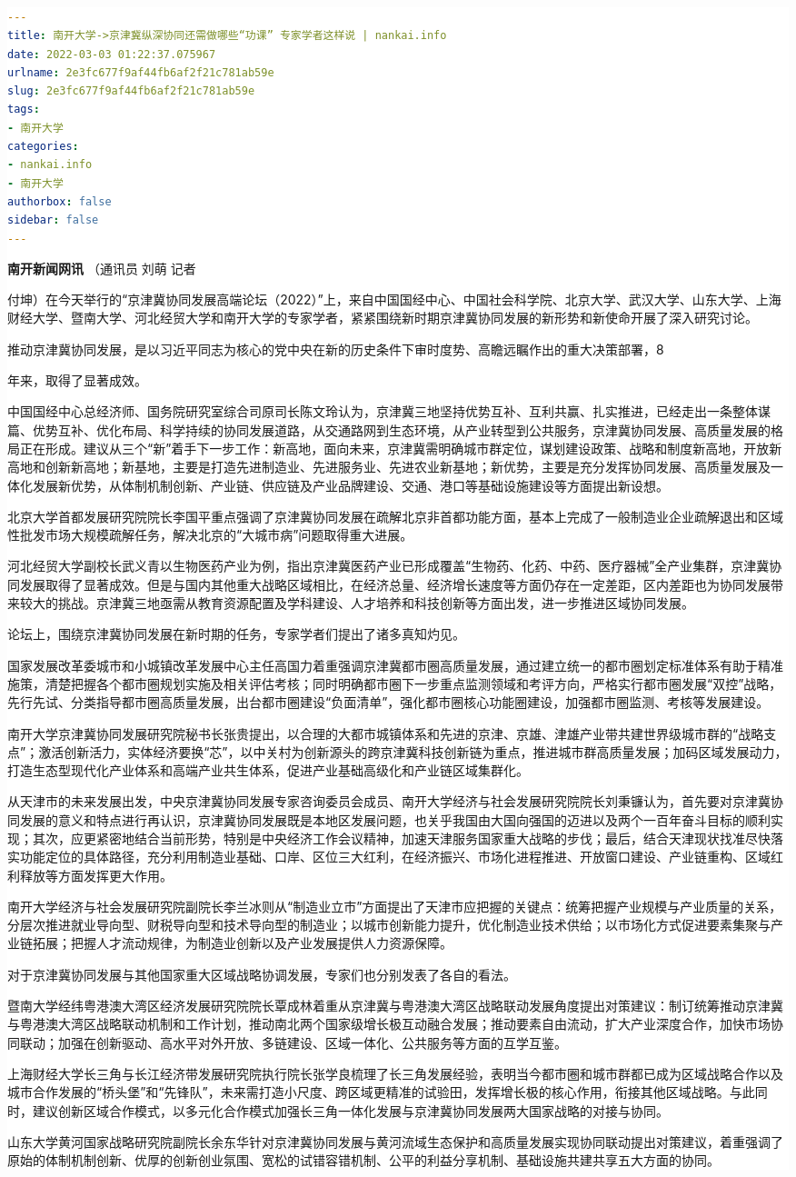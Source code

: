 ```yaml
---
title: 南开大学->京津冀纵深协同还需做哪些“功课” 专家学者这样说 | nankai.info
date: 2022-03-03 01:22:37.075967
urlname: 2e3fc677f9af44fb6af2f21c781ab59e
slug: 2e3fc677f9af44fb6af2f21c781ab59e
tags: 
- 南开大学
categories:
- nankai.info
- 南开大学
authorbox: false
sidebar: false
---
```

**南开新闻网讯** （通讯员 刘萌 记者

付坤）在今天举行的“京津冀协同发展高端论坛（2022）”上，来自中国国经中心、中国社会科学院、北京大学、武汉大学、山东大学、上海财经大学、暨南大学、河北经贸大学和南开大学的专家学者，紧紧围绕新时期京津冀协同发展的新形势和新使命开展了深入研究讨论。

推动京津冀协同发展，是以习近平同志为核心的党中央在新的历史条件下审时度势、高瞻远瞩作出的重大决策部署，8

年来，取得了显著成效。

中国国经中心总经济师、国务院研究室综合司原司长陈文玲认为，京津冀三地坚持优势互补、互利共赢、扎实推进，已经走出一条整体谋篇、优势互补、优化布局、科学持续的协同发展道路，从交通路网到生态环境，从产业转型到公共服务，京津冀协同发展、高质量发展的格局正在形成。建议从三个“新”着手下一步工作：新高地，面向未来，京津冀需明确城市群定位，谋划建设政策、战略和制度新高地，开放新高地和创新新高地；新基地，主要是打造先进制造业、先进服务业、先进农业新基地；新优势，主要是充分发挥协同发展、高质量发展及一体化发展新优势，从体制机制创新、产业链、供应链及产业品牌建设、交通、港口等基础设施建设等方面提出新设想。

北京大学首都发展研究院院长李国平重点强调了京津冀协同发展在疏解北京非首都功能方面，基本上完成了一般制造业企业疏解退出和区域性批发市场大规模疏解任务，解决北京的“大城市病”问题取得重大进展。

河北经贸大学副校长武义青以生物医药产业为例，指出京津冀医药产业已形成覆盖“生物药、化药、中药、医疗器械”全产业集群，京津冀协同发展取得了显著成效。但是与国内其他重大战略区域相比，在经济总量、经济增长速度等方面仍存在一定差距，区内差距也为协同发展带来较大的挑战。京津冀三地亟需从教育资源配置及学科建设、人才培养和科技创新等方面出发，进一步推进区域协同发展。

论坛上，围绕京津冀协同发展在新时期的任务，专家学者们提出了诸多真知灼见。

国家发展改革委城市和小城镇改革发展中心主任高国力着重强调京津冀都市圈高质量发展，通过建立统一的都市圈划定标准体系有助于精准施策，清楚把握各个都市圈规划实施及相关评估考核；同时明确都市圈下一步重点监测领域和考评方向，严格实行都市圈发展“双控”战略，先行先试、分类指导都市圈高质量发展，出台都市圈建设“负面清单”，强化都市圈核心功能圈建设，加强都市圈监测、考核等发展建设。

南开大学京津冀协同发展研究院秘书长张贵提出，以合理的大都市城镇体系和先进的京津、京雄、津雄产业带共建世界级城市群的“战略支点”；激活创新活力，实体经济要换“芯”，以中关村为创新源头的跨京津冀科技创新链为重点，推进城市群高质量发展；加码区域发展动力，打造生态型现代化产业体系和高端产业共生体系，促进产业基础高级化和产业链区域集群化。

从天津市的未来发展出发，中央京津冀协同发展专家咨询委员会成员、南开大学经济与社会发展研究院院长刘秉镰认为，首先要对京津冀协同发展的意义和特点进行再认识，京津冀协同发展既是本地区发展问题，也关乎我国由大国向强国的迈进以及两个一百年奋斗目标的顺利实现；其次，应更紧密地结合当前形势，特别是中央经济工作会议精神，加速天津服务国家重大战略的步伐；最后，结合天津现状找准尽快落实功能定位的具体路径，充分利用制造业基础、口岸、区位三大红利，在经济振兴、市场化进程推进、开放窗口建设、产业链重构、区域红利释放等方面发挥更大作用。

南开大学经济与社会发展研究院副院长李兰冰则从“制造业立市”方面提出了天津市应把握的关键点：统筹把握产业规模与产业质量的关系，分层次推进就业导向型、财税导向型和技术导向型的制造业；以城市创新能力提升，优化制造业技术供给；以市场化方式促进要素集聚与产业链拓展；把握人才流动规律，为制造业创新以及产业发展提供人力资源保障。

对于京津冀协同发展与其他国家重大区域战略协调发展，专家们也分别发表了各自的看法。

暨南大学经纬粤港澳大湾区经济发展研究院院长覃成林着重从京津冀与粤港澳大湾区战略联动发展角度提出对策建议：制订统筹推动京津冀与粤港澳大湾区战略联动机制和工作计划，推动南北两个国家级增长极互动融合发展；推动要素自由流动，扩大产业深度合作，加快市场协同联动；加强在创新驱动、高水平对外开放、多链建设、区域一体化、公共服务等方面的互学互鉴。

上海财经大学长三角与长江经济带发展研究院执行院长张学良梳理了长三角发展经验，表明当今都市圈和城市群都已成为区域战略合作以及城市合作发展的“桥头堡”和“先锋队”，未来需打造小尺度、跨区域更精准的试验田，发挥增长极的核心作用，衔接其他区域战略。与此同时，建议创新区域合作模式，以多元化合作模式加强长三角一体化发展与京津冀协同发展两大国家战略的对接与协同。

山东大学黄河国家战略研究院副院长余东华针对京津冀协同发展与黄河流域生态保护和高质量发展实现协同联动提出对策建议，着重强调了原始的体制机制创新、优厚的创新创业氛围、宽松的试错容错机制、公平的利益分享机制、基础设施共建共享五大方面的协同。
